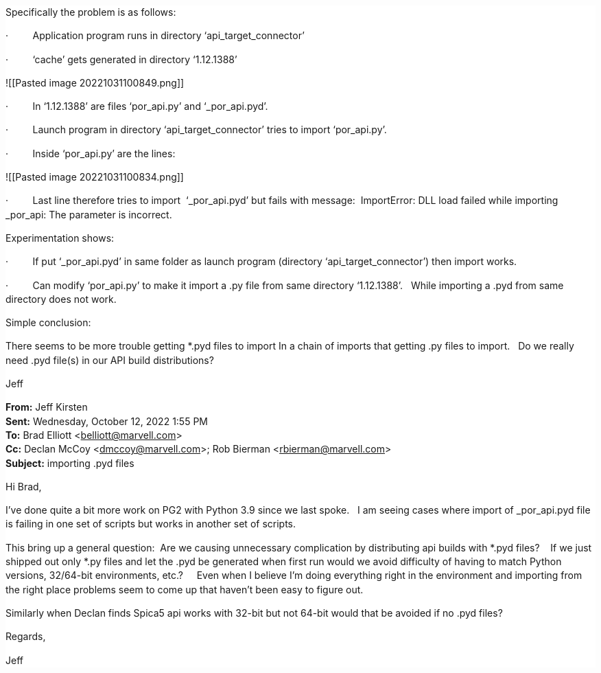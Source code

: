 Specifically the problem is as follows:

·         Application program runs in directory ‘api_target_connector’

·         ‘cache’ gets generated in directory ‘1.12.1388’

![[Pasted image 20221031100849.png]]

·         In ‘1.12.1388’ are files ‘por_api.py’ and ‘_por_api.pyd’.    

·         Launch program in directory ‘api_target_connector’ tries to import ‘por_api.py’.  

·         Inside ‘por_api.py’ are the lines:

![[Pasted image 20221031100834.png]]

·         Last line therefore tries to import  ‘_por_api.pyd’ but fails with message:  ImportError: DLL load failed while importing _por_api: The parameter is incorrect.

Experimentation shows:

·         If put ‘_por_api.pyd’ in same folder as launch program (directory ‘api_target_connector’) then import works.

·         Can modify ‘por_api.py’ to make it import a .py file from same directory ‘1.12.1388’.   While importing a .pyd from same directory does not work.

Simple conclusion:

There seems to be more trouble getting *.pyd files to import In a chain of imports that getting .py files to import.   Do we really need .pyd file(s) in our API build distributions?

Jeff

**From:** Jeff Kirsten  
**Sent:** Wednesday, October 12, 2022 1:55 PM  
**To:** Brad Elliott <[belliott@marvell.com](mailto:belliott@marvell.com)>  
**Cc:** Declan McCoy <[dmccoy@marvell.com](mailto:dmccoy@marvell.com)>; Rob Bierman <[rbierman@marvell.com](mailto:rbierman@marvell.com)>  
**Subject:** importing .pyd files

Hi Brad,

I’ve done quite a bit more work on PG2 with Python 3.9 since we last spoke.   I am seeing cases where import of _por_api.pyd file is failing in one set of scripts but works in another set of scripts.

This bring up a general question:  Are we causing unnecessary complication by distributing api builds with *.pyd files?    If we just shipped out only *.py files and let the .pyd be generated when first run would we avoid difficulty of having to match Python versions, 32/64-bit environments, etc.?     Even when I believe I’m doing everything right in the environment and importing from the right place problems seem to come up that haven’t been easy to figure out.

Similarly when Declan finds Spica5 api works with 32-bit but not 64-bit would that be avoided if no .pyd files?

Regards,

Jeff


